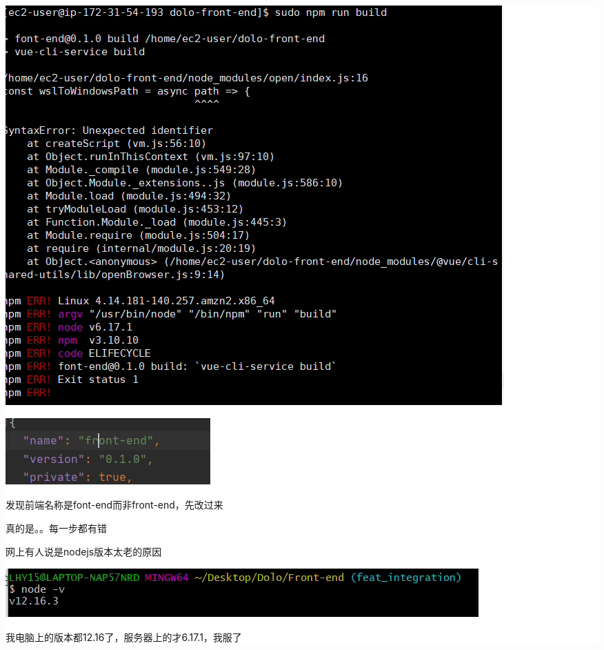 ![image-20200721135525637](Jenkins%20Pipeline%20-%20End%20Game.assets/image-20200721135525637.png)



![image-20200721135308905](Jenkins%20Pipeline%20-%20End%20Game.assets/image-20200721135308905.png)

发现前端名称是font-end而非front-end，先改过来

真的是。。每一步都有错

网上有人说是nodejs版本太老的原因

![image-20200721135658073](Jenkins%20Pipeline%20-%20End%20Game.assets/image-20200721135658073.png)

我电脑上的版本都12.16了，服务器上的才6.17.1，我服了
